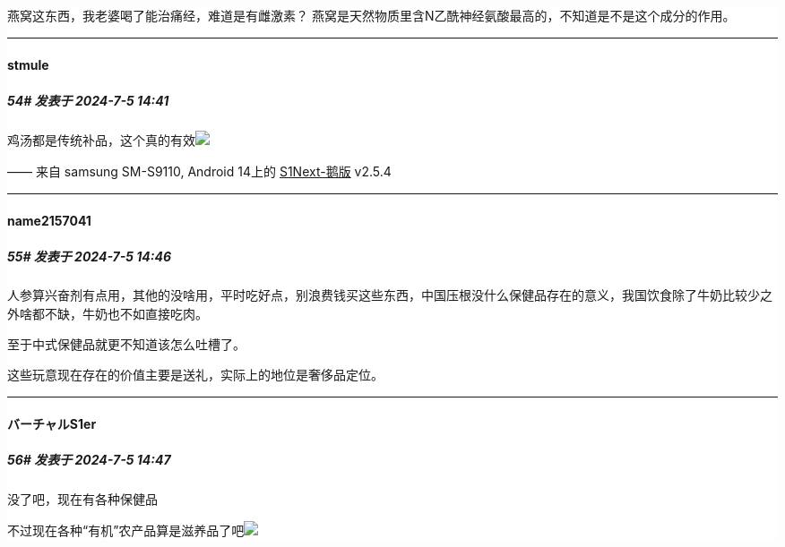燕窝这东西，我老婆喝了能治痛经，难道是有雌激素？</blockquote>
燕窝是天然物质里含N乙酰神经氨酸最高的，不知道是不是这个成分的作用。


*****

####  stmule  
##### 54#       发表于 2024-7-5 14:41

鸡汤都是传统补品，这个真的有效<img src="https://static.saraba1st.com/image/smiley/face2017/067.png" referrerpolicy="no-referrer">

—— 来自 samsung SM-S9110, Android 14上的 [S1Next-鹅版](https://github.com/ykrank/S1-Next/releases) v2.5.4


*****

####  name2157041  
##### 55#       发表于 2024-7-5 14:46

人参算兴奋剂有点用，其他的没啥用，平时吃好点，别浪费钱买这些东西，中国压根没什么保健品存在的意义，我国饮食除了牛奶比较少之外啥都不缺，牛奶也不如直接吃肉。

至于中式保健品就更不知道该怎么吐槽了。

这些玩意现在存在的价值主要是送礼，实际上的地位是奢侈品定位。

*****

####  バーチャルS1er  
##### 56#       发表于 2024-7-5 14:47

没了吧，现在有各种保健品

不过现在各种“有机”农产品算是滋养品了吧<img src="https://static.saraba1st.com/image/smiley/face2017/067.png" referrerpolicy="no-referrer">

